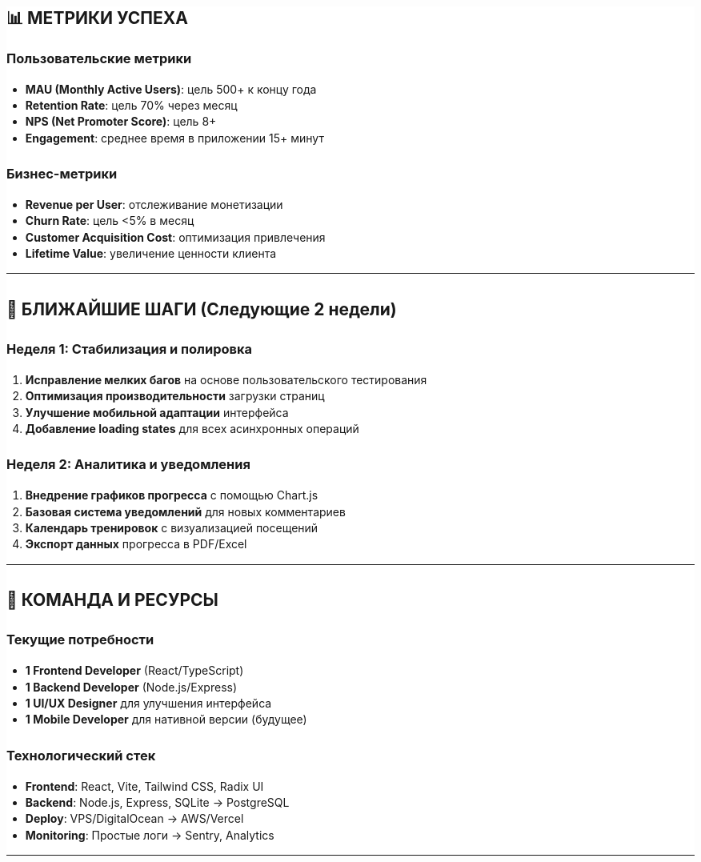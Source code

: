 ## 📊 МЕТРИКИ УСПЕХА

### Пользовательские метрики
- **MAU (Monthly Active Users)**: цель 500+ к концу года
- **Retention Rate**: цель 70% через месяц
- **NPS (Net Promoter Score)**: цель 8+
- **Engagement**: среднее время в приложении 15+ минут

### Бизнес-метрики
- **Revenue per User**: отслеживание монетизации
- **Churn Rate**: цель <5% в месяц
- **Customer Acquisition Cost**: оптимизация привлечения
- **Lifetime Value**: увеличение ценности клиента

---

## 🎯 БЛИЖАЙШИЕ ШАГИ (Следующие 2 недели)

### Неделя 1: Стабилизация и полировка
1. **Исправление мелких багов** на основе пользовательского тестирования
2. **Оптимизация производительности** загрузки страниц
3. **Улучшение мобильной адаптации** интерфейса
4. **Добавление loading states** для всех асинхронных операций

### Неделя 2: Аналитика и уведомления
1. **Внедрение графиков прогресса** с помощью Chart.js
2. **Базовая система уведомлений** для новых комментариев
3. **Календарь тренировок** с визуализацией посещений
4. **Экспорт данных** прогресса в PDF/Excel

---

## 👥 КОМАНДА И РЕСУРСЫ

### Текущие потребности
- **1 Frontend Developer** (React/TypeScript)
- **1 Backend Developer** (Node.js/Express)
- **1 UI/UX Designer** для улучшения интерфейса
- **1 Mobile Developer** для нативной версии (будущее)

### Технологический стек
- **Frontend**: React, Vite, Tailwind CSS, Radix UI
- **Backend**: Node.js, Express, SQLite → PostgreSQL
- **Deploy**: VPS/DigitalOcean → AWS/Vercel
- **Monitoring**: Простые логи → Sentry, Analytics

---
